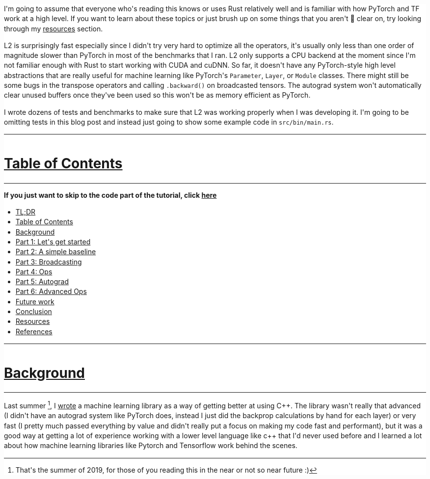 I'm going to assume that everyone who's reading this knows or uses Rust relatively well and is familiar with how PyTorch and TF work at a high level. If you want to learn about these topics or just brush up on some things that you aren't 💯 clear on, try looking through my [resources](#resources) section.

L2 is surprisingly fast especially since I didn't try very hard to optimize all the operators, it's usually only less than one order of magnitude slower than PyTorch in most of the benchmarks that I ran. L2 only supports a CPU backend at the moment since I'm not familiar enough with Rust to start working with CUDA and cuDNN. So far, it doesn't have any PyTorch-style high level abstractions that are really useful for machine learning like PyTorch's `Parameter`, `Layer`, or `Module` classes. There might still be some bugs in the transpose operators and calling `.backward()` on broadcasted tensors. The autograd system won't automatically clear unused buffers once they've been used so this won't be as memory efficient as PyTorch.

I wrote dozens of tests and benchmarks to make sure that L2 was working properly when I was developing it. I'm going to be omitting tests in this blog post and instead just going to show some example code in `src/bin/main.rs`.

---

# <a name='toc' href='#toc'>Table of Contents</a>

---

**If you just want to skip to the code part of the tutorial, click [here](#baseline)**

-   [TL;DR](#tldr)
-   [Table of Contents](#toc)
-   [Background](#background)
-   [Part 1: Let's get started](#getstarted)
-   [Part 2: A simple baseline](#baseline)
-   [Part 3: Broadcasting](#broadcasting)
-   [Part 4: Ops](#ops)
-   [Part 5: Autograd](#autograd)
-   [Part 6: Advanced Ops](#advancedops)
-   [Future work](#future)
-   [Conclusion](#conclusion)
-   [Resources](#resources)
-   [References](#references)

---

# <a name='background' href='#background'>Background</a>

---

Last summer [^3], I [wrote](https://github.com/bilal2vec/L2/tree/c%2B%2B) a machine learning library as a way of getting better at using C++. The library wasn't really that advanced (I didn't have an autograd system like PyTorch does, instead I just did the backprop calculations by hand for each layer) or very fast (I pretty much passed everything by value and didn't really put a focus on making my code fast and performant), but it was a good way at getting a lot of experience working with a lower level language like c++ that I'd never used before and I learned a lot about how machine learning libraries like Pytorch and Tensorflow work behind the scenes.


[^1]: I guess the fact that I like to spend my last free summer working on a side project says a lot about me :p
[^2]: I'm almost certain that there are a few bugs in how I handle backpropogation through broadcasted tensors
[^3]: That's the summer of 2019, for those of you reading this in the near or not so near future :)
[^4]: https://blog.ezyang.com/2019/05/pytorch-internals/'>http://blog.ezyang.com/2019/05/pytorch-internals
[^5]: In my defense, I was pretty bad at algorithmy stuff back then